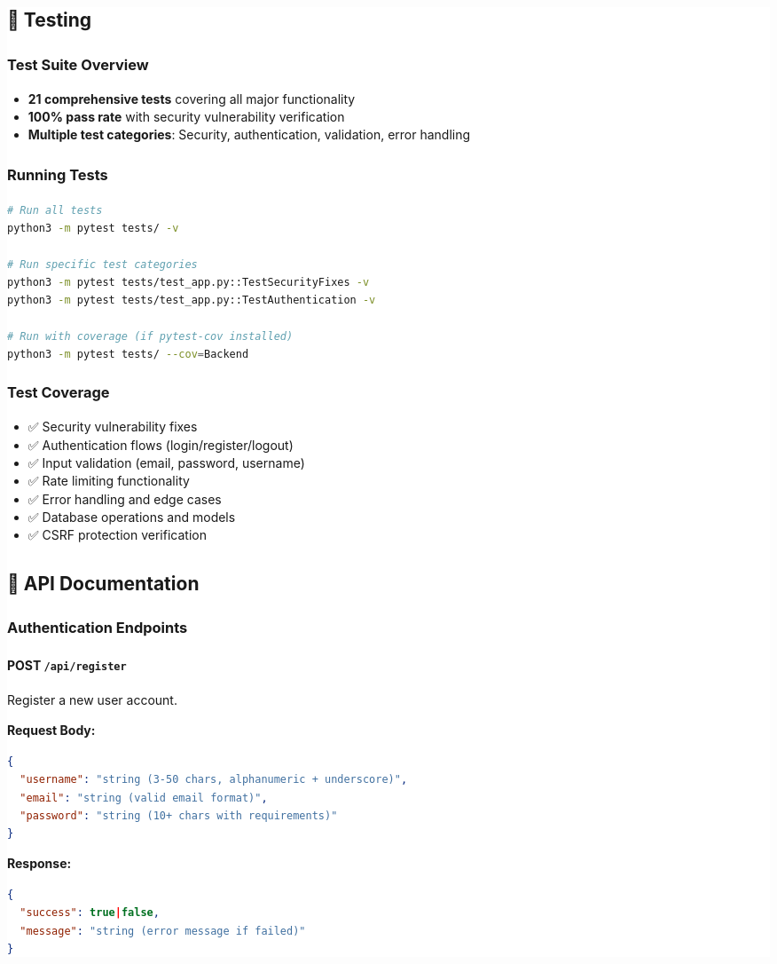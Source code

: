## 🧪 Testing

### Test Suite Overview
- **21 comprehensive tests** covering all major functionality
- **100% pass rate** with security vulnerability verification
- **Multiple test categories**: Security, authentication, validation, error handling

### Running Tests
```bash
# Run all tests
python3 -m pytest tests/ -v

# Run specific test categories
python3 -m pytest tests/test_app.py::TestSecurityFixes -v
python3 -m pytest tests/test_app.py::TestAuthentication -v

# Run with coverage (if pytest-cov installed)
python3 -m pytest tests/ --cov=Backend
```

### Test Coverage
- ✅ Security vulnerability fixes
- ✅ Authentication flows (login/register/logout)
- ✅ Input validation (email, password, username)
- ✅ Rate limiting functionality
- ✅ Error handling and edge cases
- ✅ Database operations and models
- ✅ CSRF protection verification

## 📡 API Documentation

### Authentication Endpoints

#### POST `/api/register`
Register a new user account.

**Request Body:**
```json
{
  "username": "string (3-50 chars, alphanumeric + underscore)",
  "email": "string (valid email format)",
  "password": "string (10+ chars with requirements)"
}
```

**Response:**
```json
{
  "success": true|false,
  "message": "string (error message if failed)"
}
```
